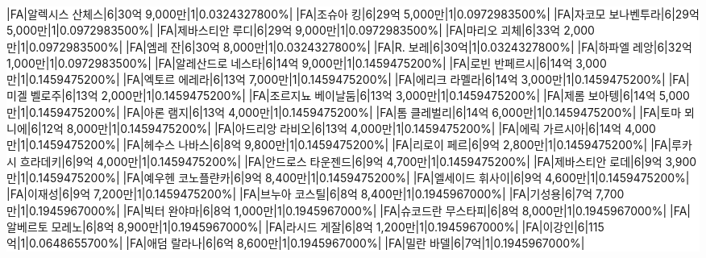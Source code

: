 |FA|알렉시스 산체스|6|30억 9,000만|1|0.0324327800%|
|FA|조슈아 킹|6|29억 5,000만|1|0.0972983500%|
|FA|자코모 보나벤투라|6|29억 5,000만|1|0.0972983500%|
|FA|제바스티안 루디|6|29억 9,000만|1|0.0972983500%|
|FA|마리오 괴체|6|33억 2,000만|1|0.0972983500%|
|FA|엠레 잔|6|30억 8,000만|1|0.0324327800%|
|FA|R. 보레|6|30억|1|0.0324327800%|
|FA|하파엘 레앙|6|32억 1,000만|1|0.0972983500%|
|FA|알레산드로 네스타|6|14억 9,000만|1|0.1459475200%|
|FA|로빈 반페르시|6|14억 3,000만|1|0.1459475200%|
|FA|엑토르 에레라|6|13억 7,000만|1|0.1459475200%|
|FA|에리크 라멜라|6|14억 3,000만|1|0.1459475200%|
|FA|미겔 벨로주|6|13억 2,000만|1|0.1459475200%|
|FA|조르지뇨 베이날둠|6|13억 3,000만|1|0.1459475200%|
|FA|제롬 보아텡|6|14억 5,000만|1|0.1459475200%|
|FA|아론 램지|6|13억 4,000만|1|0.1459475200%|
|FA|톰 클레벌리|6|14억 6,000만|1|0.1459475200%|
|FA|토마 뫼니에|6|12억 8,000만|1|0.1459475200%|
|FA|아드리앙 라비오|6|13억 4,000만|1|0.1459475200%|
|FA|에릭 가르시아|6|14억 4,000만|1|0.1459475200%|
|FA|헤수스 나바스|6|8억 9,800만|1|0.1459475200%|
|FA|리로이 페르|6|9억 2,800만|1|0.1459475200%|
|FA|루카시 흐라데키|6|9억 4,000만|1|0.1459475200%|
|FA|안드로스 타운젠드|6|9억 4,700만|1|0.1459475200%|
|FA|제바스티안 로데|6|9억 3,900만|1|0.1459475200%|
|FA|예우헨 코노플랸카|6|9억 8,400만|1|0.1459475200%|
|FA|엘세이드 휘사이|6|9억 4,600만|1|0.1459475200%|
|FA|이재성|6|9억 7,200만|1|0.1459475200%|
|FA|브누아 코스틸|6|8억 8,400만|1|0.1945967000%|
|FA|기성용|6|7억 7,700만|1|0.1945967000%|
|FA|빅터 완야마|6|8억 1,000만|1|0.1945967000%|
|FA|슈코드란 무스타피|6|8억 8,000만|1|0.1945967000%|
|FA|알베르토 모레노|6|8억 8,900만|1|0.1945967000%|
|FA|라시드 게잘|6|8억 1,200만|1|0.1945967000%|
|FA|이강인|6|115억|1|0.0648655700%|
|FA|애덤 랄라나|6|6억 8,600만|1|0.1945967000%|
|FA|밀란 바델|6|7억|1|0.1945967000%|